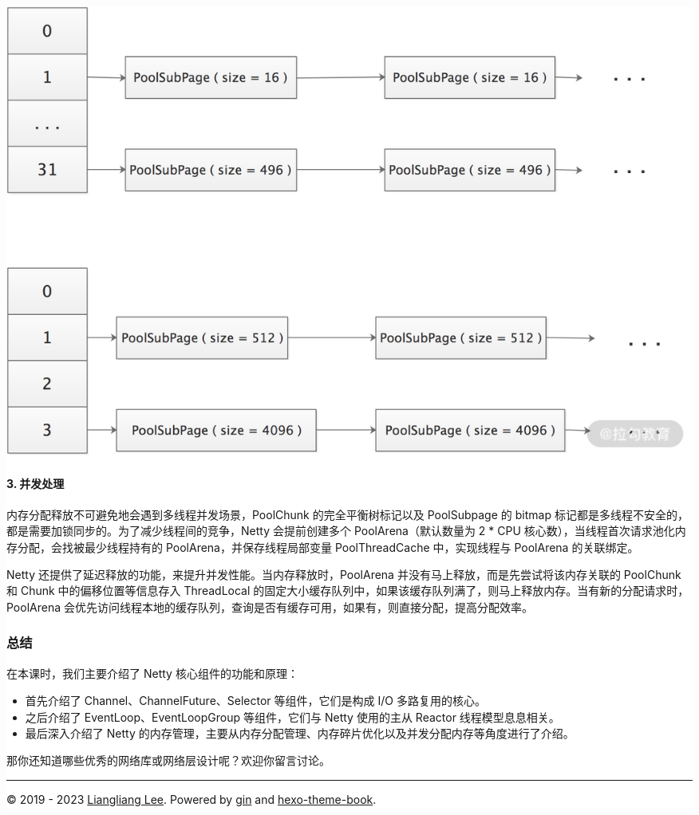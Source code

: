 <p><img alt="Drawing 13.png" src="assets/Ciqc1F9IlxSAWAuXAADUtE1ddhw421.png"/></p>
<h4 id="3-并发处理">3. 并发处理</h4>
<p>内存分配释放不可避免地会遇到多线程并发场景，PoolChunk 的完全平衡树标记以及 PoolSubpage 的 bitmap 标记都是多线程不安全的，都是需要加锁同步的。为了减少线程间的竞争，Netty 会提前创建多个 PoolArena（默认数量为 2 * CPU 核心数），当线程首次请求池化内存分配，会找被最少线程持有的 PoolArena，并保存线程局部变量 PoolThreadCache 中，实现线程与 PoolArena 的关联绑定。</p>
<p>Netty 还提供了延迟释放的功能，来提升并发性能。当内存释放时，PoolArena 并没有马上释放，而是先尝试将该内存关联的 PoolChunk 和 Chunk 中的偏移位置等信息存入 ThreadLocal 的固定大小缓存队列中，如果该缓存队列满了，则马上释放内存。当有新的分配请求时，PoolArena 会优先访问线程本地的缓存队列，查询是否有缓存可用，如果有，则直接分配，提高分配效率。</p>
<h3 id="总结">总结</h3>
<p>在本课时，我们主要介绍了 Netty 核心组件的功能和原理：</p>
<ul>
<li>首先介绍了 Channel、ChannelFuture、Selector 等组件，它们是构成 I/O 多路复用的核心。</li>
<li>之后介绍了 EventLoop、EventLoopGroup 等组件，它们与 Netty 使用的主从 Reactor 线程模型息息相关。</li>
<li>最后深入介绍了 Netty 的内存管理，主要从内存分配管理、内存碎片优化以及并发分配内存等角度进行了介绍。</li>
</ul>
<p>那你还知道哪些优秀的网络库或网络层设计呢？欢迎你留言讨论。</p>
</div>
</div>
<div>
<div id="prePage" style="float: left">
</div>
<div id="nextPage" style="float: right">
</div>
</div>
</div>
</div>
</div>
<div class="copyright">
<hr/>
<p>© 2019 - 2023 <a href="/cdn-cgi/l/email-protection#f8949494c1ccc9c9c8cfb89f95999194d69b9795" target="_blank">Liangliang Lee</a>.
                    Powered by <a href="https://github.com/gin-gonic/gin" target="_blank">gin</a> and <a href="https://github.com/kaiiiz/hexo-theme-book" target="_blank">hexo-theme-book</a>.</p>
</div>
</div>